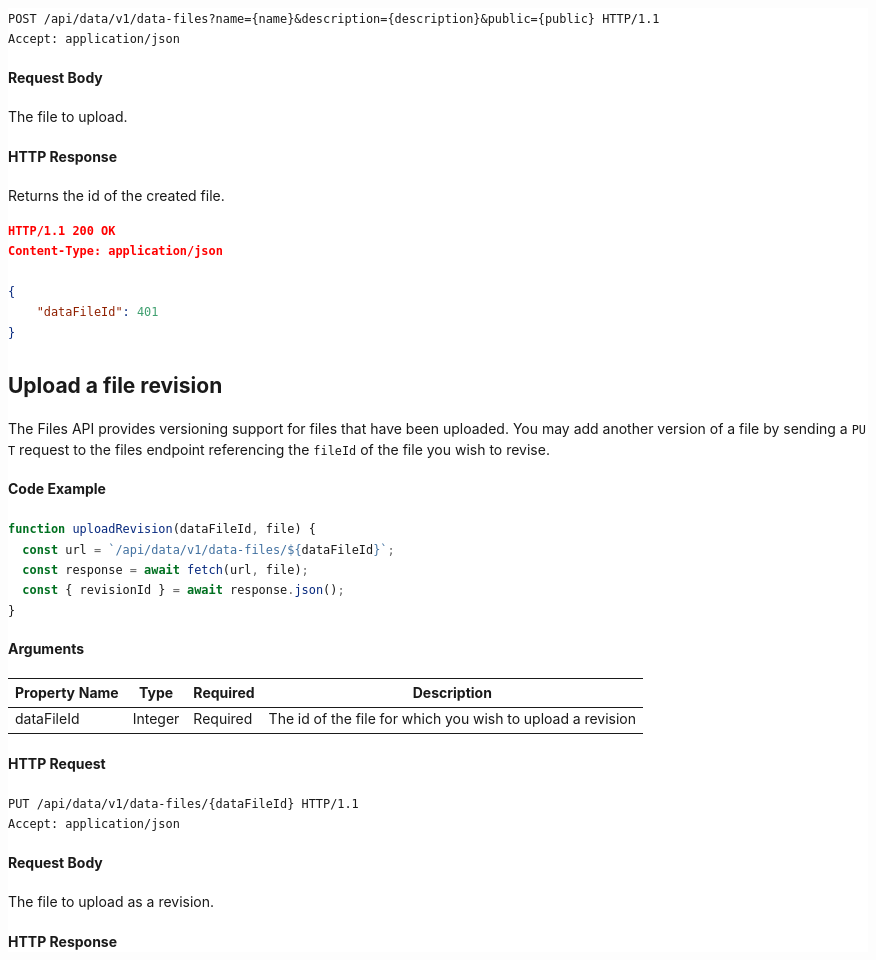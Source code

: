 ```text
POST /api/data/v1/data-files?name={name}&description={description}&public={public} HTTP/1.1
Accept: application/json
```

#### Request Body

The file to upload.

#### HTTP Response

Returns the id of the created file.

```json
HTTP/1.1 200 OK
Content-Type: application/json

{
    "dataFileId": 401
}
```

## Upload a file revision

The Files API provides versioning support for files that have been uploaded. You may add another version of a file by sending a `PUT` request to the files endpoint referencing the `fileId` of the file you wish to revise.

#### Code Example

```js
function uploadRevision(dataFileId, file) {
  const url = `/api/data/v1/data-files/${dataFileId}`;
  const response = await fetch(url, file);
  const { revisionId } = await response.json();
}
```

#### Arguments

| Property Name | Type    | Required | Description                                                |
| ------------- | ------- | -------- | ---------------------------------------------------------- |
| dataFileId    | Integer | Required | The id of the file for which you wish to upload a revision |

#### HTTP Request

```text
PUT /api/data/v1/data-files/{dataFileId} HTTP/1.1
Accept: application/json
```

#### Request Body

The file to upload as a revision.

#### HTTP Response
